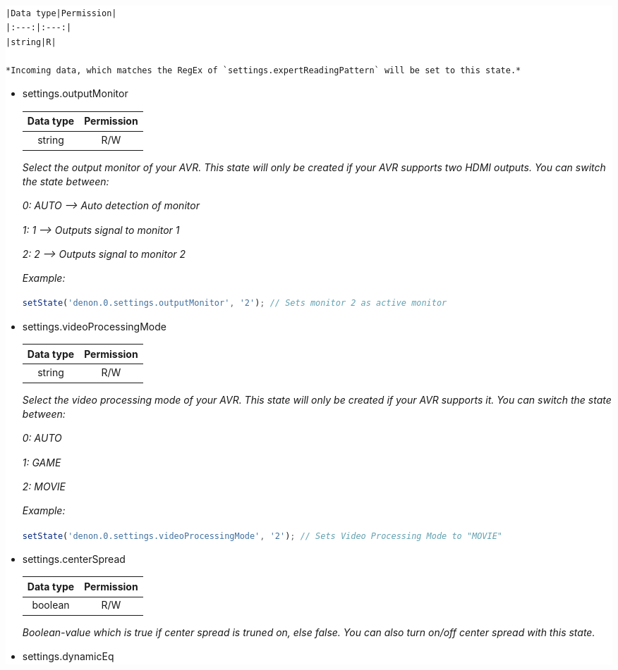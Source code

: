    |Data type|Permission|                                                                       
    |:---:|:---:|
    |string|R|
    
    *Incoming data, which matches the RegEx of `settings.expertReadingPattern` will be set to this state.*

* settings.outputMonitor

    |Data type|Permission|                                                                       
    |:---:|:---:|
    |string|R/W|

   *Select the output monitor of your AVR. This state will only be created if your AVR supports two HDMI outputs. You can switch the state between:*
   
   *0: AUTO --> Auto detection of monitor*
   
   *1: 1 --> Outputs signal to monitor 1*
   
   *2: 2 --> Outputs signal to monitor 2*
   
   *Example:*
     
   ```javascript
   setState('denon.0.settings.outputMonitor', '2'); // Sets monitor 2 as active monitor
   ```
   
* settings.videoProcessingMode

    |Data type|Permission|                                                                       
    |:---:|:---:|
    |string|R/W|

   *Select the video processing mode of your AVR. This state will only be created if your AVR supports it. You can switch the state between:*
   
   *0: AUTO*
   
   *1: GAME*
   
   *2: MOVIE*
       
   *Example:*
 
    ```javascript
    setState('denon.0.settings.videoProcessingMode', '2'); // Sets Video Processing Mode to "MOVIE"
    ```
   
* settings.centerSpread

    |Data type|Permission|                                                                       
    |:---:|:---:|
    |boolean|R/W|

   *Boolean-value which is true if center spread is truned on, else false. You can also turn on/off center spread with this state.*
   
* settings.dynamicEq
